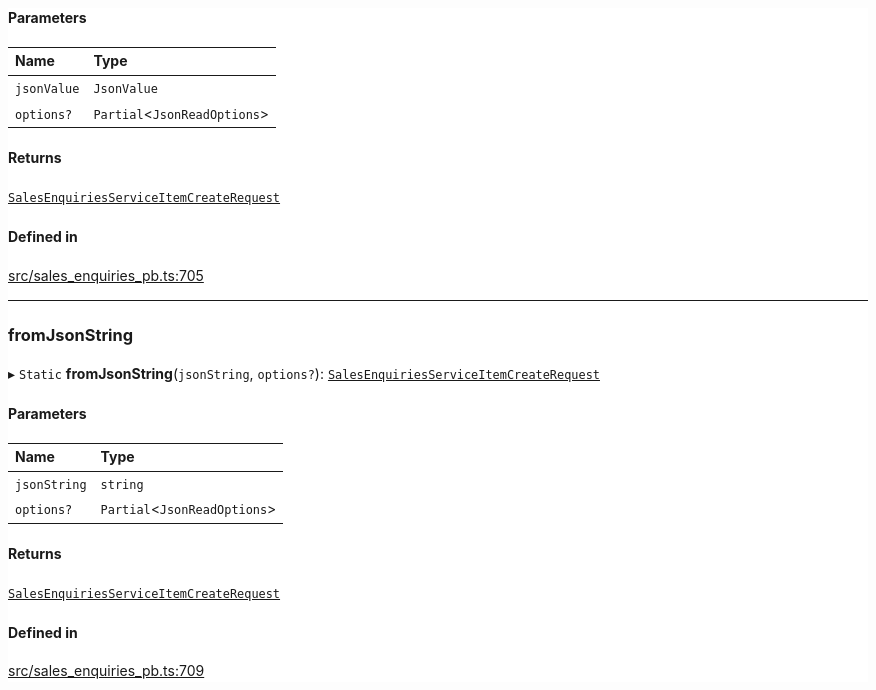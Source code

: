 #### Parameters

| Name | Type |
| :------ | :------ |
| `jsonValue` | `JsonValue` |
| `options?` | `Partial`<`JsonReadOptions`\> |

#### Returns

[`SalesEnquiriesServiceItemCreateRequest`](SalesEnquiriesServiceItemCreateRequest.md)

#### Defined in

[src/sales_enquiries_pb.ts:705](https://github.com/Unaxiom/genesis-ts-sdk/blob/a265138/src/sales_enquiries_pb.ts#L705)

___

### fromJsonString

▸ `Static` **fromJsonString**(`jsonString`, `options?`): [`SalesEnquiriesServiceItemCreateRequest`](SalesEnquiriesServiceItemCreateRequest.md)

#### Parameters

| Name | Type |
| :------ | :------ |
| `jsonString` | `string` |
| `options?` | `Partial`<`JsonReadOptions`\> |

#### Returns

[`SalesEnquiriesServiceItemCreateRequest`](SalesEnquiriesServiceItemCreateRequest.md)

#### Defined in

[src/sales_enquiries_pb.ts:709](https://github.com/Unaxiom/genesis-ts-sdk/blob/a265138/src/sales_enquiries_pb.ts#L709)
